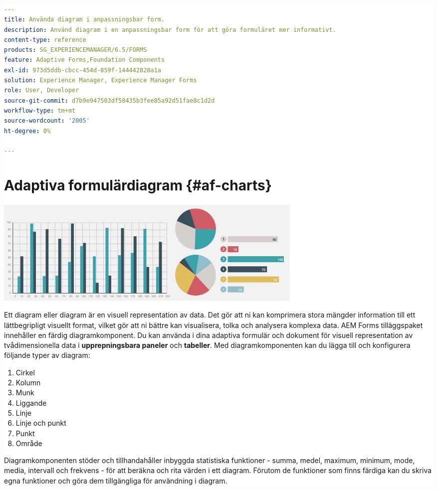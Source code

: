 ```yaml
---
title: Använda diagram i anpassningsbar form.
description: Använd diagram i en anpassningsbar form för att göra formuläret mer informativt.
content-type: reference
products: SG_EXPERIENCEMANAGER/6.5/FORMS
feature: Adaptive Forms,Foundation Components
exl-id: 973d5ddb-cbcc-454d-859f-144442828a1a
solution: Experience Manager, Experience Manager Forms
role: User, Developer
source-git-commit: d7b9e947503df58435b3fee85a92d51fae8c1d2d
workflow-type: tm+mt
source-wordcount: '2005'
ht-degree: 0%

---
```


# Adaptiva formulärdiagram {#af-charts}

![Hero_Image](assets/charts_hero_image.jpg)

Ett diagram eller diagram är en visuell representation av data. Det gör att ni kan komprimera stora mängder information till ett lättbegripligt visuellt format, vilket gör att ni bättre kan visualisera, tolka och analysera komplexa data.
AEM Forms tilläggspaket innehåller en färdig diagramkomponent. Du kan använda i dina adaptiva formulär och dokument för visuell representation av tvådimensionella data i **upprepningsbara paneler** och **tabeller**. Med diagramkomponenten kan du lägga till och konfigurera följande typer av diagram:

1. Cirkel
1. Kolumn
1. Munk
1. Liggande
1. Linje
1. Linje och punkt
1. Punkt
1. Område

Diagramkomponenten stöder och tillhandahåller inbyggda statistiska funktioner - summa, medel, maximum, minimum, mode, media, intervall och frekvens - för att beräkna och rita värden i ett diagram. Förutom de funktioner som finns färdiga kan du skriva egna funktioner och göra dem tillgängliga för användning i diagram.
